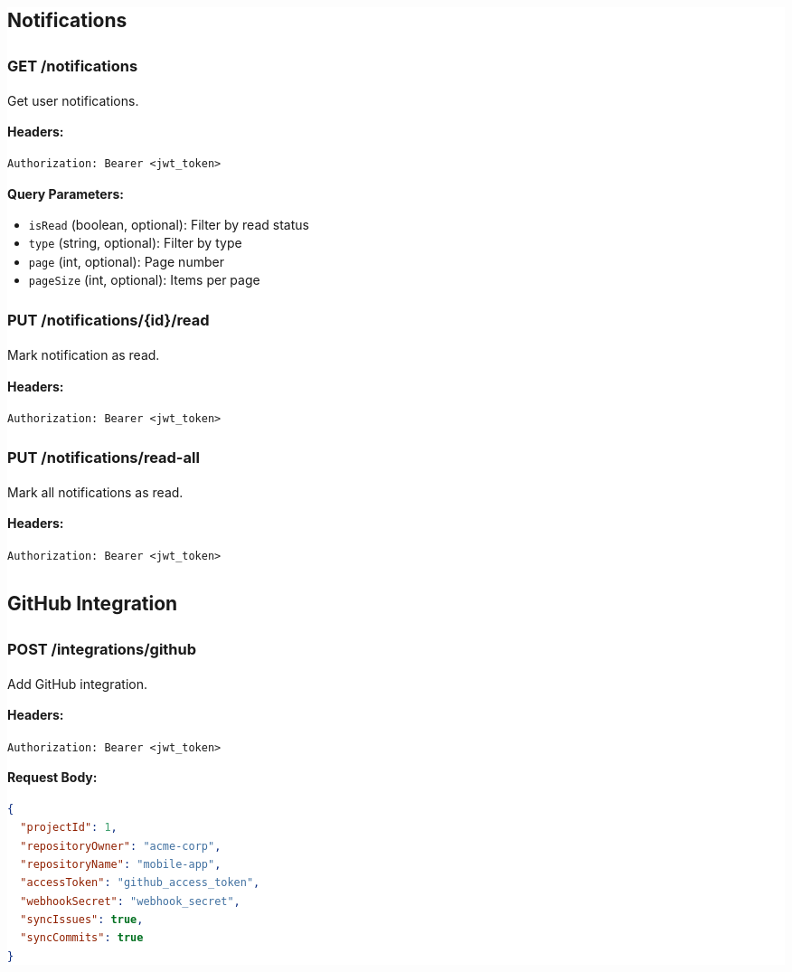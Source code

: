 ## Notifications

### GET /notifications

Get user notifications.

**Headers:**
```
Authorization: Bearer <jwt_token>
```

**Query Parameters:**
- `isRead` (boolean, optional): Filter by read status
- `type` (string, optional): Filter by type
- `page` (int, optional): Page number
- `pageSize` (int, optional): Items per page

### PUT /notifications/{id}/read

Mark notification as read.

**Headers:**
```
Authorization: Bearer <jwt_token>
```

### PUT /notifications/read-all

Mark all notifications as read.

**Headers:**
```
Authorization: Bearer <jwt_token>
```

## GitHub Integration

### POST /integrations/github

Add GitHub integration.

**Headers:**
```
Authorization: Bearer <jwt_token>
```

**Request Body:**
```json
{
  "projectId": 1,
  "repositoryOwner": "acme-corp",
  "repositoryName": "mobile-app",
  "accessToken": "github_access_token",
  "webhookSecret": "webhook_secret",
  "syncIssues": true,
  "syncCommits": true
}
```
